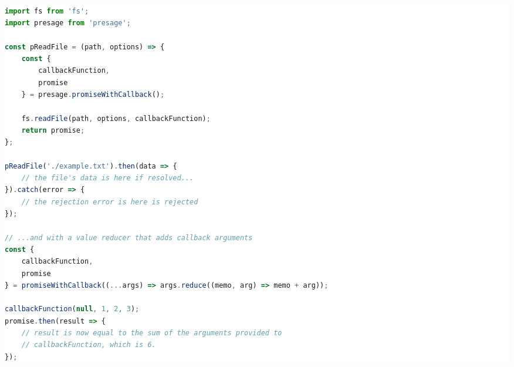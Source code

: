 ```javascript
import fs from 'fs';
import presage from 'presage';

const pReadFile = (path, options) => {
    const {
        callbackFunction,
        promise
    } = presage.promiseWithCallback();

    fs.readFile(path, options, callbackFunction);
    return promise;
};

pReadFile('./example.txt').then(data => {
    // the file's data is here if resolved...
}).catch(error => {
    // the rejection error is here is rejected
});

// ...and with a value reducer that adds callback arguments
const {
    callbackFunction,
    promise
} = promiseWithCallback((...args) => args.reduce((memo, arg) => memo + arg));

callbackFunction(null, 1, 2, 3);
promise.then(result => {
    // result is now equal to the sum of the arguments provided to
    // callbackFunction, which is 6.
});
```
